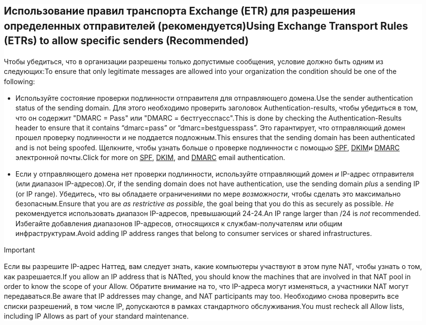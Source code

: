 ## <a name="using-exchange-transport-rules-etrs-to-allow-specific-senders-recommended"></a><span data-ttu-id="dc3b7-122">Использование правил транспорта Exchange (ETR) для разрешения определенных отправителей (рекомендуется)</span><span class="sxs-lookup"><span data-stu-id="dc3b7-122">Using Exchange Transport Rules (ETRs) to allow specific senders (Recommended)</span></span>

<span data-ttu-id="dc3b7-123">Чтобы убедиться, что в организации разрешены только допустимые сообщения, условие должно быть одним из следующих:</span><span class="sxs-lookup"><span data-stu-id="dc3b7-123">To ensure that only legitimate messages are allowed into your organization the condition should be one of the following:</span></span>

- <span data-ttu-id="dc3b7-124">Используйте состояние проверки подлинности отправителя для отправляющего домена.</span><span class="sxs-lookup"><span data-stu-id="dc3b7-124">Use the sender authentication status of the sending domain.</span></span> <span data-ttu-id="dc3b7-125">Для этого необходимо проверить заголовок Authentication-results, чтобы убедиться в том, что он содержит "DMARC = Pass" или "DMARC = бестгуесспасс".</span><span class="sxs-lookup"><span data-stu-id="dc3b7-125">This is done by checking the Authentication-Results header to ensure that it contains “dmarc=pass” or “dmarc=bestguesspass”.</span></span> <span data-ttu-id="dc3b7-126">Это гарантирует, что отправляющий домен прошел проверку подлинности и не поддается подложным.</span><span class="sxs-lookup"><span data-stu-id="dc3b7-126">This ensures that the sending domain has been authenticated and is not being spoofed.</span></span> <span data-ttu-id="dc3b7-127">Щелкните, чтобы узнать больше о проверке подлинности с помощью [SPF](https://docs.microsoft.com/en-us/office365/SecurityCompliance/set-up-spf-in-office-365-to-help-prevent-spoofing), [DKIM](https://docs.microsoft.com/en-us/office365/SecurityCompliance/use-dkim-to-validate-outbound-email)и [DMARC](https://docs.microsoft.com/en-us/office365/SecurityCompliance/use-dmarc-to-validate-email) электронной почты.</span><span class="sxs-lookup"><span data-stu-id="dc3b7-127">Click for more on [SPF](https://docs.microsoft.com/en-us/office365/SecurityCompliance/set-up-spf-in-office-365-to-help-prevent-spoofing), [DKIM](https://docs.microsoft.com/en-us/office365/SecurityCompliance/use-dkim-to-validate-outbound-email), and [DMARC](https://docs.microsoft.com/en-us/office365/SecurityCompliance/use-dmarc-to-validate-email) email authentication.</span></span>

- <span data-ttu-id="dc3b7-128">Если у отправляющего домена нет проверки подлинности, используйте отправляющий домен *и* IP-адрес отправителя (или диапазон IP-адресов).</span><span class="sxs-lookup"><span data-stu-id="dc3b7-128">Or, if the sending domain does not have authentication, use the sending domain *plus* a sending IP (or IP range).</span></span> <span data-ttu-id="dc3b7-129">Убедитесь, что вы обладаете ограничениями по мере *возможности*, чтобы сделать это максимально безопасным.</span><span class="sxs-lookup"><span data-stu-id="dc3b7-129">Ensure that you are *as restrictive as possible*, the goal being that you do this as securely as possible.</span></span> <span data-ttu-id="dc3b7-130">*Не* рекомендуется использовать диапазон IP-адресов, превышающий 24-24.</span><span class="sxs-lookup"><span data-stu-id="dc3b7-130">An IP range larger than /24 is *not* recommended.</span></span> <span data-ttu-id="dc3b7-131">Избегайте добавления диапазонов IP-адресов, относящихся к службам-получателям или общим инфраструктурам.</span><span class="sxs-lookup"><span data-stu-id="dc3b7-131">Avoid adding IP address ranges that belong to consumer services or shared infrastructures.</span></span>

> [!IMPORTANT]
> <span data-ttu-id="dc3b7-132">Если вы разрешите IP-адрес Наттед, вам следует знать, какие компьютеры участвуют в этом пуле NAT, чтобы узнать о том, как разрешается.</span><span class="sxs-lookup"><span data-stu-id="dc3b7-132">If you allow an IP address that is NATted, you should know the machines that are involved in that NAT pool in order to know the scope of your Allow.</span></span> <span data-ttu-id="dc3b7-133">Обратите внимание на то, что IP-адреса могут изменяться, а участники NAT могут передаваться.</span><span class="sxs-lookup"><span data-stu-id="dc3b7-133">Be aware that IP addresses may change, and NAT participants may too.</span></span> <span data-ttu-id="dc3b7-134">Необходимо снова проверить все списки разрешений, в том числе IP, допускаются в рамках стандартного обслуживания.</span><span class="sxs-lookup"><span data-stu-id="dc3b7-134">You must recheck all Allow lists, including IP Allows as part of your standard maintenance.</span></span>
